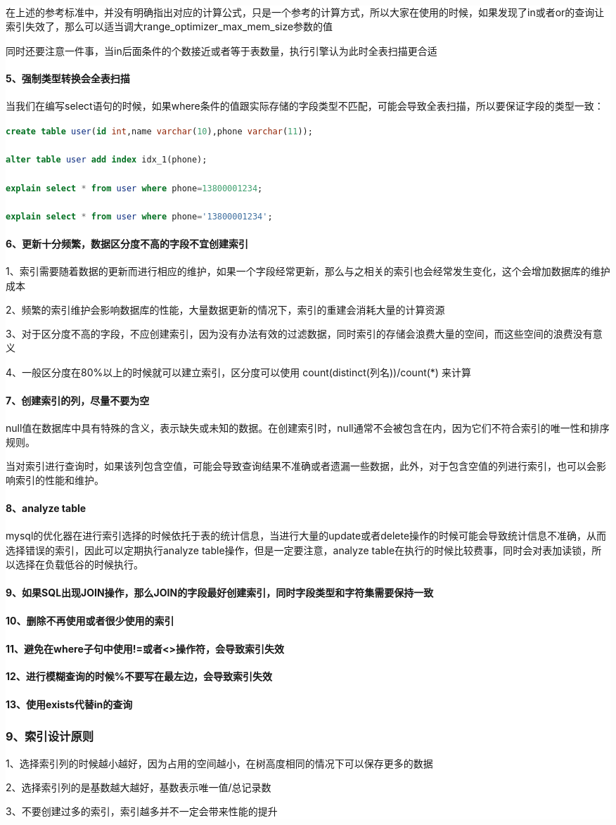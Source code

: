 在上述的参考标准中，并没有明确指出对应的计算公式，只是一个参考的计算方式，所以大家在使用的时候，如果发现了in或者or的查询让索引失效了，那么可以适当调大range_optimizer_max_mem_size参数的值

同时还要注意一件事，当in后面条件的个数接近或者等于表数量，执行引擎认为此时全表扫描更合适

#### 5、强制类型转换会全表扫描

当我们在编写select语句的时候，如果where条件的值跟实际存储的字段类型不匹配，可能会导致全表扫描，所以要保证字段的类型一致：

```sql
create table user(id int,name varchar(10),phone varchar(11));

alter table user add index idx_1(phone);

explain select * from user where phone=13800001234; 

explain select * from user where phone='13800001234';
```

#### 6、更新十分频繁，数据区分度不高的字段不宜创建索引

1、索引需要随着数据的更新而进行相应的维护，如果一个字段经常更新，那么与之相关的索引也会经常发生变化，这个会增加数据库的维护成本

2、频繁的索引维护会影响数据库的性能，大量数据更新的情况下，索引的重建会消耗大量的计算资源

3、对于区分度不高的字段，不应创建索引，因为没有办法有效的过滤数据，同时索引的存储会浪费大量的空间，而这些空间的浪费没有意义

4、一般区分度在80%以上的时候就可以建立索引，区分度可以使用 count(distinct(列名))/count(*) 来计算

#### 7、创建索引的列，尽量不要为空

null值在数据库中具有特殊的含义，表示缺失或未知的数据。在创建索引时，null通常不会被包含在内，因为它们不符合索引的唯一性和排序规则。

当对索引进行查询时，如果该列包含空值，可能会导致查询结果不准确或者遗漏一些数据，此外，对于包含空值的列进行索引，也可以会影响索引的性能和维护。

#### 8、analyze table

mysql的优化器在进行索引选择的时候依托于表的统计信息，当进行大量的update或者delete操作的时候可能会导致统计信息不准确，从而选择错误的索引，因此可以定期执行analyze table操作，但是一定要注意，analyze table在执行的时候比较费事，同时会对表加读锁，所以选择在负载低谷的时候执行。

#### 9、如果SQL出现JOIN操作，那么JOIN的字段最好创建索引，同时字段类型和字符集需要保持一致

#### 10、删除不再使用或者很少使用的索引

#### 11、避免在where子句**中使用!=或者<>操作符，会导致索引失效**

#### **12、进行模糊查询的时候%不要写在最左边，会导致索引失效**

#### **13、使用exists代替in的查询**

### 9、索引设计原则

1、选择索引列的时候越小越好，因为占用的空间越小，在树高度相同的情况下可以保存更多的数据

2、选择索引列的是基数越大越好，基数表示唯一值/总记录数

3、不要创建过多的索引，索引越多并不一定会带来性能的提升
